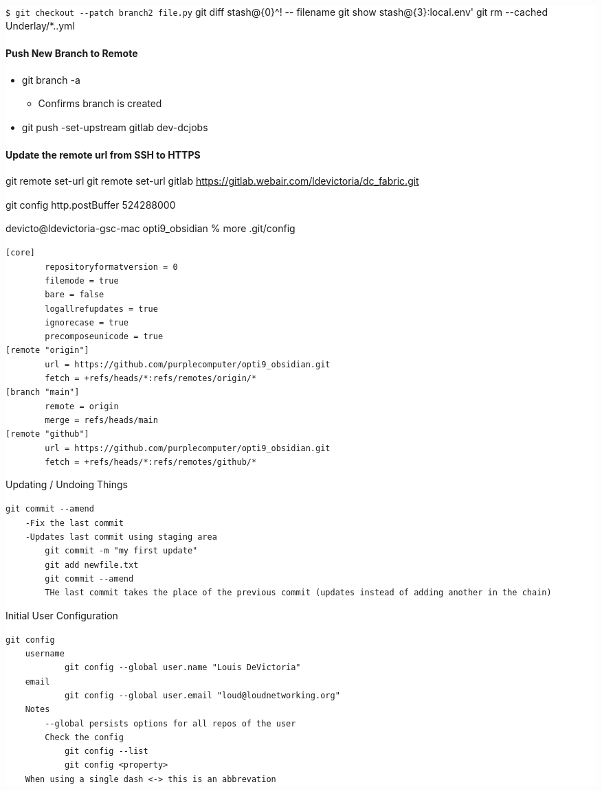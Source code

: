 ```$ git checkout --patch branch2 file.py```
git diff stash@{0}^! -- filename
git show stash@{3}:local.env'
git rm --cached Underlay/*..yml

#### **Push New Branch to Remote**
- git branch -a
	- Confirms branch is created

-  git push -set-upstream gitlab dev-dcjobs


#### **Update the remote url from SSH to HTTPS**
git remote set-url
git remote set-url gitlab https://gitlab.webair.com/ldevictoria/dc_fabric.git

git config http.postBuffer 524288000

devicto@ldevictoria-gsc-mac opti9_obsidian % more .git/config 

```
[core]
        repositoryformatversion = 0
        filemode = true
        bare = false
        logallrefupdates = true
        ignorecase = true
        precomposeunicode = true
[remote "origin"]
        url = https://github.com/purplecomputer/opti9_obsidian.git
        fetch = +refs/heads/*:refs/remotes/origin/*
[branch "main"]
        remote = origin
        merge = refs/heads/main
[remote "github"]
        url = https://github.com/purplecomputer/opti9_obsidian.git
        fetch = +refs/heads/*:refs/remotes/github/*
```

Updating / Undoing Things
```
git commit --amend 
	-Fix the last commit 
	-Updates last commit using staging area 
		git commit -m "my first update"
		git add newfile.txt
		git commit --amend 
		THe last commit takes the place of the previous commit (updates instead of adding another in the chain)

```

Initial User Configuration
```commandline
git config
	username
			git config --global user.name "Louis DeVictoria"
	email 
			git config --global user.email "loud@loudnetworking.org"
	Notes 
		--global persists options for all repos of the user
		Check the config
			git config --list
			git config <property> 
	When using a single dash <-> this is an abbrevation 
```